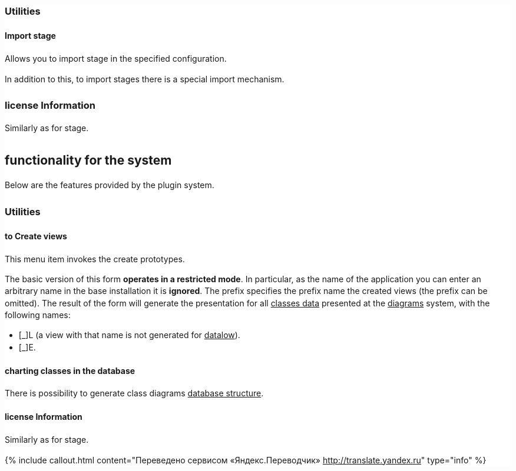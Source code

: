 ### Utilities 

#### Import stage 

Allows you to import stage in the specified configuration. 

In addition to this, to import stages there is a special import mechanism. 

### license Information 

Similarly as for stage. 

## functionality for the system 

Below are the features provided by the plugin system. 

### Utilities 

#### to Create views 

This menu item invokes the create prototypes. 

The basic version of this form __operates in a restricted mode__. In particular, as the name of the application you can enter an arbitrary name in the base installation it is __ignored__. 
The prefix specifies the prefix name the created views (the prefix can be omitted). The result of the form will generate the presentation for all [classes data](fd_data-classes.html) presented at the [diagrams](fd_class-diagram.html) system, with the following names: 

* [<Prefixpriority>_]<Imagescaling>L (a view with that name is not generated for [datalow](fd_key-concepts.html)). 
* [<Prefixpriority>_]<Imagescaling>E. 

#### charting classes in the database 

There is possibility to generate class diagrams [database structure](fo_reverse-data-base.html). 

#### license Information 

Similarly as for stage. 



{% include callout.html content="Переведено сервисом «Яндекс.Переводчик» <http://translate.yandex.ru>" type="info" %}